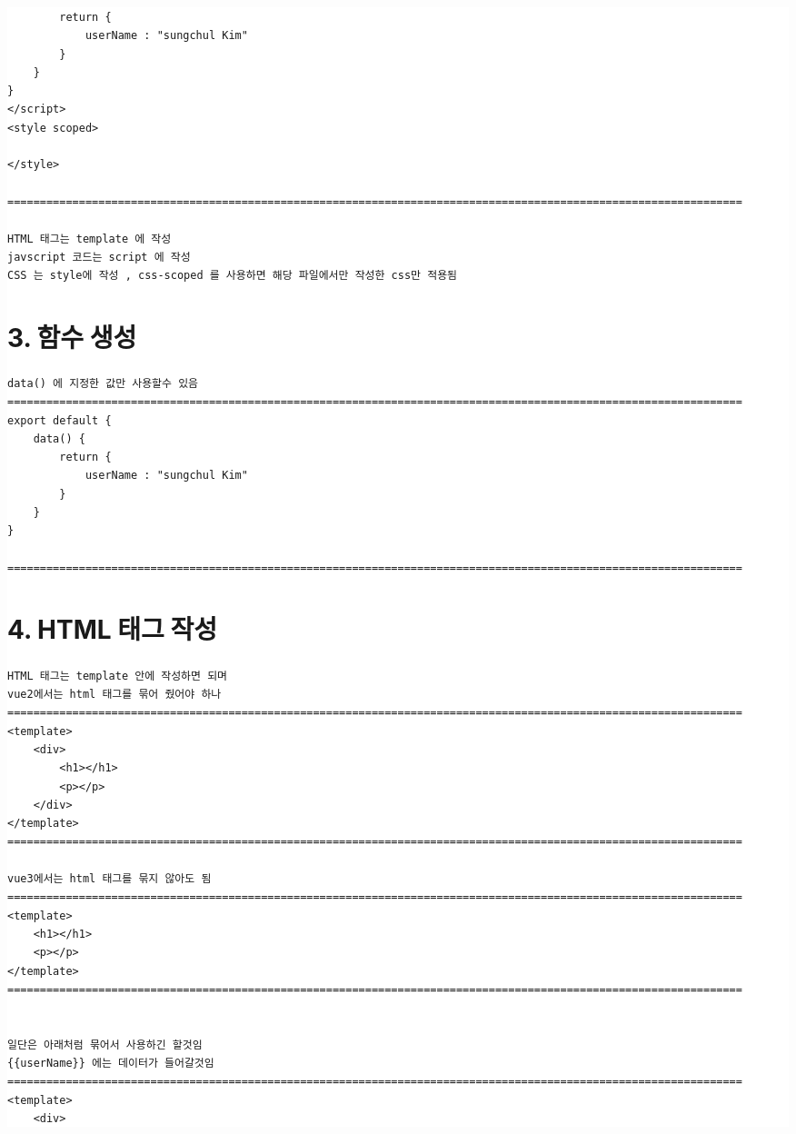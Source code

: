 			return {  
				userName : "sungchul Kim"  
			}  
		}  
	}  
	</script>  
	<style scoped>  
  
	</style>  
  
	=================================================================================================================  
	  
	HTML 태그는 template 에 작성  
	javscript 코드는 script 에 작성  
	CSS 는 style에 작성 , css-scoped 를 사용하면 해당 파일에서만 작성한 css만 적용됨  
  
  
  
# 3. 함수 생성  
	data() 에 지정한 값만 사용할수 있음  
	=================================================================================================================  
	export default {  
		data() {  
			return {  
				userName : "sungchul Kim"  
			}  
		}  
	}  
  
	=================================================================================================================  
  
# 4. HTML 태그 작성  
  
	HTML 태그는 template 안에 작성하면 되며  
	vue2에서는 html 태그를 묶어 줬어야 하나  
	=================================================================================================================  
	<template>  
		<div>  
			<h1></h1>  
			<p></p>  
		</div>  
	</template>  
	=================================================================================================================  
  
	vue3에서는 html 태그를 묶지 않아도 됨  
	=================================================================================================================  
	<template>  
		<h1></h1>  
		<p></p>  
	</template>  
	=================================================================================================================  
  
  
	일단은 아래처럼 묶어서 사용하긴 할것임  
	{{userName}} 에는 데이터가 들어갈것임  
	=================================================================================================================  
	<template>  
		<div>  